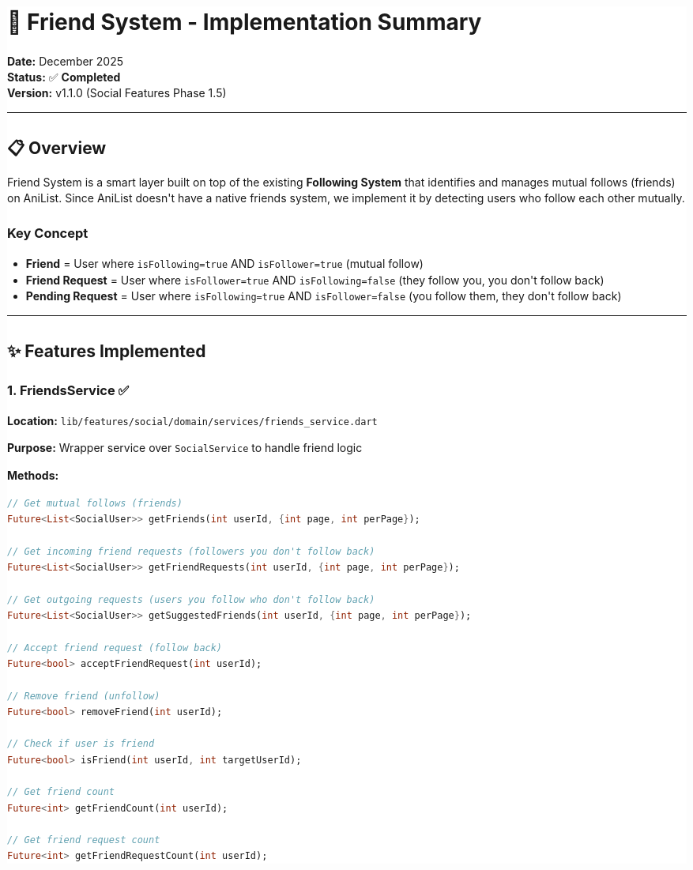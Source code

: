 # 👥 Friend System - Implementation Summary

**Date:** December 2025  
**Status:** ✅ **Completed**  
**Version:** v1.1.0 (Social Features Phase 1.5)

---

## 📋 Overview

Friend System is a smart layer built on top of the existing **Following System** that identifies and manages mutual follows (friends) on AniList. Since AniList doesn't have a native friends system, we implement it by detecting users who follow each other mutually.

### Key Concept
- **Friend** = User where `isFollowing=true` AND `isFollower=true` (mutual follow)
- **Friend Request** = User where `isFollower=true` AND `isFollowing=false` (they follow you, you don't follow back)
- **Pending Request** = User where `isFollowing=true` AND `isFollower=false` (you follow them, they don't follow back)

---

## ✨ Features Implemented

### 1. **FriendsService** ✅
**Location:** `lib/features/social/domain/services/friends_service.dart`

**Purpose:** Wrapper service over `SocialService` to handle friend logic

**Methods:**
```dart
// Get mutual follows (friends)
Future<List<SocialUser>> getFriends(int userId, {int page, int perPage});

// Get incoming friend requests (followers you don't follow back)
Future<List<SocialUser>> getFriendRequests(int userId, {int page, int perPage});

// Get outgoing requests (users you follow who don't follow back)
Future<List<SocialUser>> getSuggestedFriends(int userId, {int page, int perPage});

// Accept friend request (follow back)
Future<bool> acceptFriendRequest(int userId);

// Remove friend (unfollow)
Future<bool> removeFriend(int userId);

// Check if user is friend
Future<bool> isFriend(int userId, int targetUserId);

// Get friend count
Future<int> getFriendCount(int userId);

// Get friend request count
Future<int> getFriendRequestCount(int userId);
```
